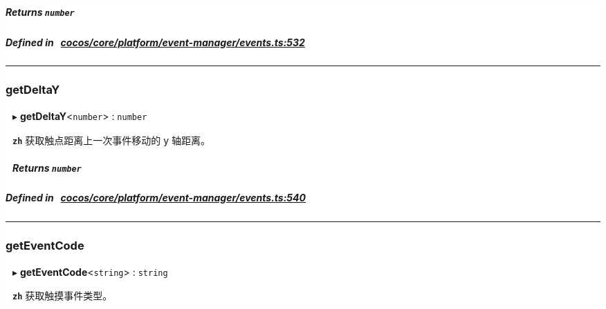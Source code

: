 







##### Returns `number`




</div>

##### Defined in &nbsp;   [cocos/core/platform/event-manager/events.ts:532](https://github.com/cocos-creator/engine/blob/c7bf6b8a9/cocos/core/platform/event-manager/events.ts#L532)&nbsp;
___
### getDeltaY
<div style="margin-left: 10px;">

▸   **getDeltaY**<`number`\> : `number`




**`zh`** 获取触点距离上一次事件移动的 y 轴距离。










##### Returns `number`




</div>

##### Defined in &nbsp;   [cocos/core/platform/event-manager/events.ts:540](https://github.com/cocos-creator/engine/blob/c7bf6b8a9/cocos/core/platform/event-manager/events.ts#L540)&nbsp;
___
### getEventCode
<div style="margin-left: 10px;">

▸   **getEventCode**<`string`\> : `string`




**`zh`** 获取触摸事件类型。








